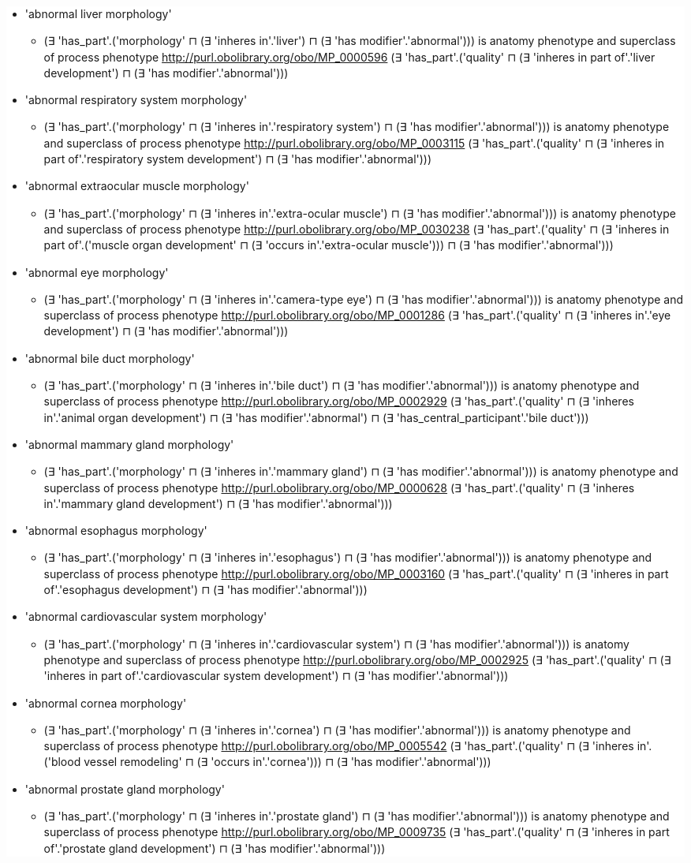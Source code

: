 * 'abnormal liver morphology'
    * (∃ 'has_part'.('morphology' ⊓ (∃ 'inheres in'.'liver') ⊓ (∃ 'has modifier'.'abnormal'))) is anatomy phenotype and superclass of process phenotype <http://purl.obolibrary.org/obo/MP_0000596> (∃ 'has_part'.('quality' ⊓ (∃ 'inheres in part of'.'liver development') ⊓ (∃ 'has modifier'.'abnormal'))) 

* 'abnormal respiratory system morphology'
    * (∃ 'has_part'.('morphology' ⊓ (∃ 'inheres in'.'respiratory system') ⊓ (∃ 'has modifier'.'abnormal'))) is anatomy phenotype and superclass of process phenotype <http://purl.obolibrary.org/obo/MP_0003115> (∃ 'has_part'.('quality' ⊓ (∃ 'inheres in part of'.'respiratory system development') ⊓ (∃ 'has modifier'.'abnormal'))) 

* 'abnormal extraocular muscle morphology'
    * (∃ 'has_part'.('morphology' ⊓ (∃ 'inheres in'.'extra-ocular muscle') ⊓ (∃ 'has modifier'.'abnormal'))) is anatomy phenotype and superclass of process phenotype <http://purl.obolibrary.org/obo/MP_0030238> (∃ 'has_part'.('quality' ⊓ (∃ 'inheres in part of'.('muscle organ development' ⊓ (∃ 'occurs in'.'extra-ocular muscle'))) ⊓ (∃ 'has modifier'.'abnormal'))) 

* 'abnormal eye morphology'
    * (∃ 'has_part'.('morphology' ⊓ (∃ 'inheres in'.'camera-type eye') ⊓ (∃ 'has modifier'.'abnormal'))) is anatomy phenotype and superclass of process phenotype <http://purl.obolibrary.org/obo/MP_0001286> (∃ 'has_part'.('quality' ⊓ (∃ 'inheres in'.'eye development') ⊓ (∃ 'has modifier'.'abnormal'))) 

* 'abnormal bile duct morphology'
    * (∃ 'has_part'.('morphology' ⊓ (∃ 'inheres in'.'bile duct') ⊓ (∃ 'has modifier'.'abnormal'))) is anatomy phenotype and superclass of process phenotype <http://purl.obolibrary.org/obo/MP_0002929> (∃ 'has_part'.('quality' ⊓ (∃ 'inheres in'.'animal organ development') ⊓ (∃ 'has modifier'.'abnormal') ⊓ (∃ 'has_central_participant'.'bile duct'))) 

* 'abnormal mammary gland morphology'
    * (∃ 'has_part'.('morphology' ⊓ (∃ 'inheres in'.'mammary gland') ⊓ (∃ 'has modifier'.'abnormal'))) is anatomy phenotype and superclass of process phenotype <http://purl.obolibrary.org/obo/MP_0000628> (∃ 'has_part'.('quality' ⊓ (∃ 'inheres in'.'mammary gland development') ⊓ (∃ 'has modifier'.'abnormal'))) 

* 'abnormal esophagus morphology'
    * (∃ 'has_part'.('morphology' ⊓ (∃ 'inheres in'.'esophagus') ⊓ (∃ 'has modifier'.'abnormal'))) is anatomy phenotype and superclass of process phenotype <http://purl.obolibrary.org/obo/MP_0003160> (∃ 'has_part'.('quality' ⊓ (∃ 'inheres in part of'.'esophagus development') ⊓ (∃ 'has modifier'.'abnormal'))) 

* 'abnormal cardiovascular system morphology'
    * (∃ 'has_part'.('morphology' ⊓ (∃ 'inheres in'.'cardiovascular system') ⊓ (∃ 'has modifier'.'abnormal'))) is anatomy phenotype and superclass of process phenotype <http://purl.obolibrary.org/obo/MP_0002925> (∃ 'has_part'.('quality' ⊓ (∃ 'inheres in part of'.'cardiovascular system development') ⊓ (∃ 'has modifier'.'abnormal'))) 

* 'abnormal cornea morphology'
    * (∃ 'has_part'.('morphology' ⊓ (∃ 'inheres in'.'cornea') ⊓ (∃ 'has modifier'.'abnormal'))) is anatomy phenotype and superclass of process phenotype <http://purl.obolibrary.org/obo/MP_0005542> (∃ 'has_part'.('quality' ⊓ (∃ 'inheres in'.('blood vessel remodeling' ⊓ (∃ 'occurs in'.'cornea'))) ⊓ (∃ 'has modifier'.'abnormal'))) 

* 'abnormal prostate gland morphology'
    * (∃ 'has_part'.('morphology' ⊓ (∃ 'inheres in'.'prostate gland') ⊓ (∃ 'has modifier'.'abnormal'))) is anatomy phenotype and superclass of process phenotype <http://purl.obolibrary.org/obo/MP_0009735> (∃ 'has_part'.('quality' ⊓ (∃ 'inheres in part of'.'prostate gland development') ⊓ (∃ 'has modifier'.'abnormal'))) 
